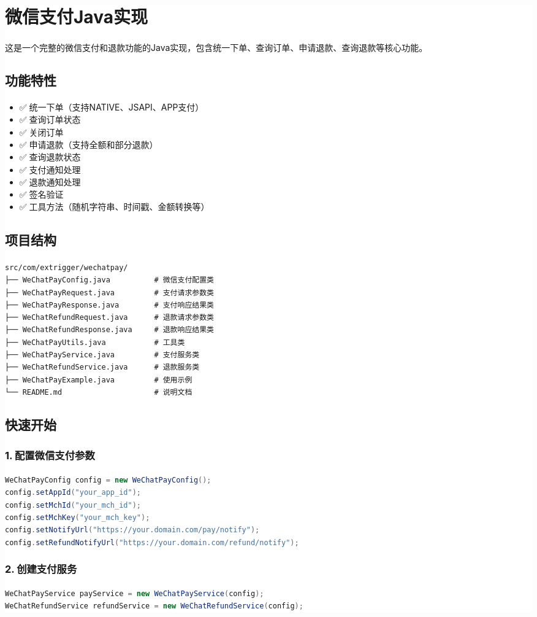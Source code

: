 # 微信支付Java实现

这是一个完整的微信支付和退款功能的Java实现，包含统一下单、查询订单、申请退款、查询退款等核心功能。

## 功能特性

- ✅ 统一下单（支持NATIVE、JSAPI、APP支付）
- ✅ 查询订单状态
- ✅ 关闭订单
- ✅ 申请退款（支持全额和部分退款）
- ✅ 查询退款状态
- ✅ 支付通知处理
- ✅ 退款通知处理
- ✅ 签名验证
- ✅ 工具方法（随机字符串、时间戳、金额转换等）

## 项目结构

```
src/com/extrigger/wechatpay/
├── WeChatPayConfig.java          # 微信支付配置类
├── WeChatPayRequest.java         # 支付请求参数类
├── WeChatPayResponse.java        # 支付响应结果类
├── WeChatRefundRequest.java      # 退款请求参数类
├── WeChatRefundResponse.java     # 退款响应结果类
├── WeChatPayUtils.java           # 工具类
├── WeChatPayService.java         # 支付服务类
├── WeChatRefundService.java      # 退款服务类
├── WeChatPayExample.java         # 使用示例
└── README.md                     # 说明文档
```

## 快速开始

### 1. 配置微信支付参数

```java
WeChatPayConfig config = new WeChatPayConfig();
config.setAppId("your_app_id");
config.setMchId("your_mch_id");
config.setMchKey("your_mch_key");
config.setNotifyUrl("https://your.domain.com/pay/notify");
config.setRefundNotifyUrl("https://your.domain.com/refund/notify");
```

### 2. 创建支付服务

```java
WeChatPayService payService = new WeChatPayService(config);
WeChatRefundService refundService = new WeChatRefundService(config);
```
